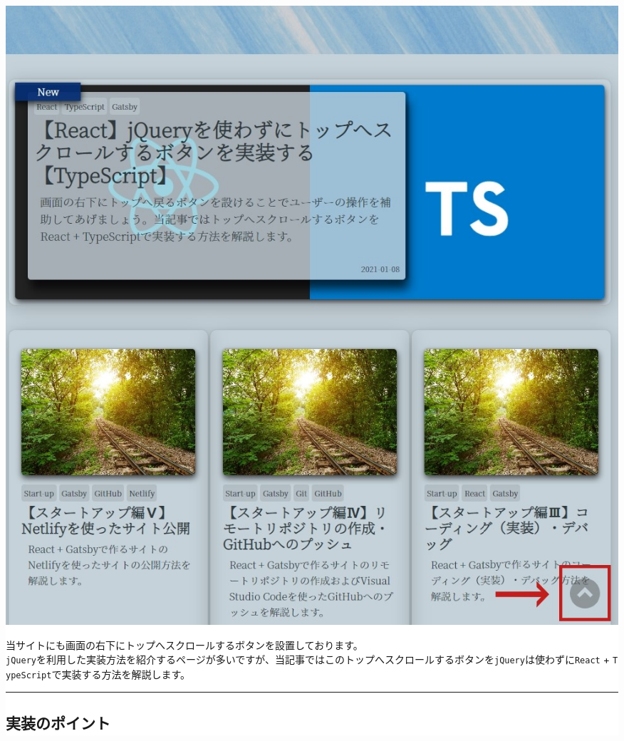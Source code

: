 ![2021-01-08-01.jpg](img/2021-01-08-01.jpg)

当サイトにも画面の右下にトップへスクロールするボタンを設置しております。<br>
`jQuery`を利用した実装方法を紹介するページが多いですが、当記事ではこのトップへスクロールするボタンを`jQuery`は使わずに`React` + `TypeScript`で実装する方法を解説します。

---

## 実装のポイント
